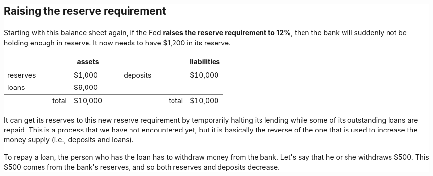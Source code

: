 
## Raising the reserve requirement

Starting with this balance sheet again, if the Fed **raises the reserve requirement to 12%**, then the bank will suddenly not be holding enough in reserve. It now needs to have $1,200 in its reserve.

<table class="styled-table">
<thead>
<tr>
<th style="width:120px;"></th>
<th>assets</th>
<th></th>
<th></th>
<th style="width:120px;"></th>
<th>liabilities</th>
</tr>
</thead>
<tbody>
<tr>
<td style="text-align: left;">reserves</td>
<td>$1,000</td>
<td style="border-right:1px solid #cacacc"></td>
<td></td>
<td style="text-align: left;">deposits</td>
<td>$10,000</td>
</tr>
<tr>
<td style="text-align: left;">loans</td>
<td>$9,000</td>
<td style="border-right:1px solid #cacacc"></td>
<td></td>
<td></td>
<td></td>
</tr>

<tr>
<td style="text-align: right; border-top:1px solid #808080;">total</td>
<td style="border-top:1px solid #808080;">$10,000</td>
<td style="border-right:1px solid #cacacc; border-top:1px solid #808080;"></td>
<td style="border-top:1px solid #808080;"></td>
<td style="text-align: right; border-top:1px solid #808080;">total</td>
<td style="border-top:1px solid #808080;">$10,000</td>
</tr>
</tbody>
</table>


It can get its reserves to this new reserve requirement by temporarily halting its lending while some of its outstanding loans are repaid. This is a process that we have not encountered yet, but it is basically the reverse of the one that is used to increase the money supply (i.e., deposits and loans). 

To repay a loan, the person who has the loan has to withdraw money from the bank. Let's say that he or she withdraws $500. This $500 comes from the bank's reserves, and so both reserves and deposits decrease.
